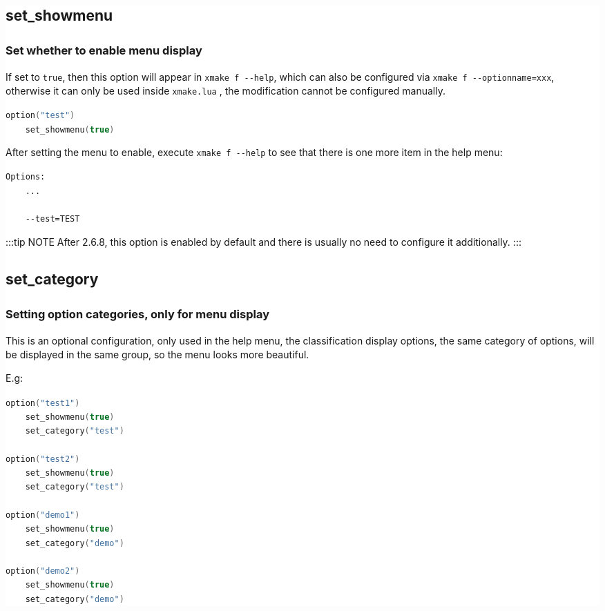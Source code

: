 ## set_showmenu

### Set whether to enable menu display

If set to `true`, then this option will appear in `xmake f --help`, which can also be configured via `xmake f --optionname=xxx`, otherwise it can only be used inside `xmake.lua` , the modification cannot be configured manually.

```lua
option("test")
    set_showmenu(true)
```

After setting the menu to enable, execute `xmake f --help` to see that there is one more item in the help menu:

```
Options:
    ...

    --test=TEST
```

:::tip NOTE
After 2.6.8, this option is enabled by default and there is usually no need to configure it additionally.
:::

## set_category

### Setting option categories, only for menu display

This is an optional configuration, only used in the help menu, the classification display options, the same category of options, will be displayed in the same group, so the menu looks more beautiful.

E.g:

```lua
option("test1")
    set_showmenu(true)
    set_category("test")

option("test2")
    set_showmenu(true)
    set_category("test")

option("demo1")
    set_showmenu(true)
    set_category("demo")

option("demo2")
    set_showmenu(true)
    set_category("demo")
```
